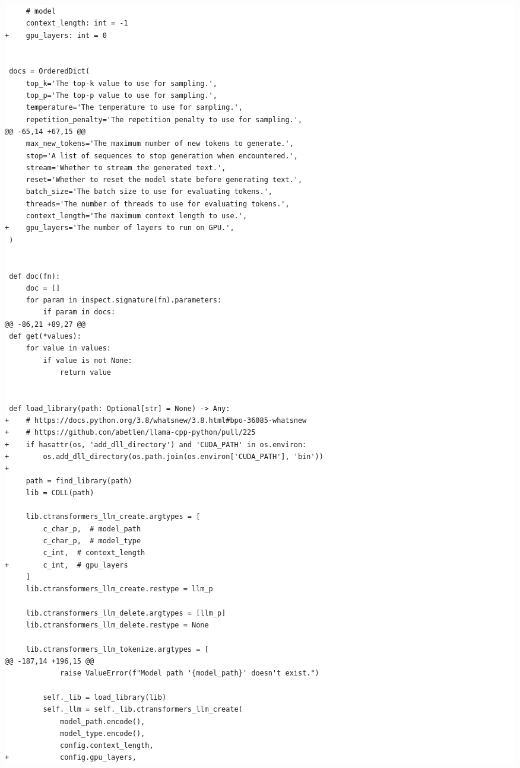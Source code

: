 ```
     # model
     context_length: int = -1
+    gpu_layers: int = 0
 
 
 docs = OrderedDict(
     top_k='The top-k value to use for sampling.',
     top_p='The top-p value to use for sampling.',
     temperature='The temperature to use for sampling.',
     repetition_penalty='The repetition penalty to use for sampling.',
@@ -65,14 +67,15 @@
     max_new_tokens='The maximum number of new tokens to generate.',
     stop='A list of sequences to stop generation when encountered.',
     stream='Whether to stream the generated text.',
     reset='Whether to reset the model state before generating text.',
     batch_size='The batch size to use for evaluating tokens.',
     threads='The number of threads to use for evaluating tokens.',
     context_length='The maximum context length to use.',
+    gpu_layers='The number of layers to run on GPU.',
 )
 
 
 def doc(fn):
     doc = []
     for param in inspect.signature(fn).parameters:
         if param in docs:
@@ -86,21 +89,27 @@
 def get(*values):
     for value in values:
         if value is not None:
             return value
 
 
 def load_library(path: Optional[str] = None) -> Any:
+    # https://docs.python.org/3.8/whatsnew/3.8.html#bpo-36085-whatsnew
+    # https://github.com/abetlen/llama-cpp-python/pull/225
+    if hasattr(os, 'add_dll_directory') and 'CUDA_PATH' in os.environ:
+        os.add_dll_directory(os.path.join(os.environ['CUDA_PATH'], 'bin'))
+
     path = find_library(path)
     lib = CDLL(path)
 
     lib.ctransformers_llm_create.argtypes = [
         c_char_p,  # model_path
         c_char_p,  # model_type
         c_int,  # context_length
+        c_int,  # gpu_layers
     ]
     lib.ctransformers_llm_create.restype = llm_p
 
     lib.ctransformers_llm_delete.argtypes = [llm_p]
     lib.ctransformers_llm_delete.restype = None
 
     lib.ctransformers_llm_tokenize.argtypes = [
@@ -187,14 +196,15 @@
             raise ValueError(f"Model path '{model_path}' doesn't exist.")
 
         self._lib = load_library(lib)
         self._llm = self._lib.ctransformers_llm_create(
             model_path.encode(),
             model_type.encode(),
             config.context_length,
+            config.gpu_layers,
```